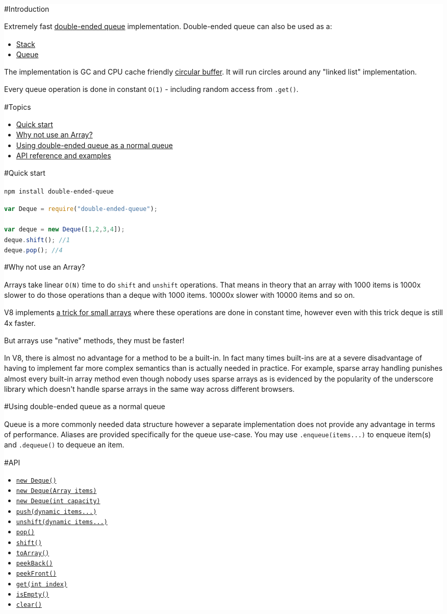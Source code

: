 #Introduction

Extremely fast [double-ended queue](http://en.wikipedia.org/wiki/Double-ended_queue) implementation. Double-ended queue can also be used as a:

- [Stack](http://en.wikipedia.org/wiki/Stack_\(abstract_data_type\))
- [Queue](http://en.wikipedia.org/wiki/Queue_\(data_structure\))

The implementation is GC and CPU cache friendly [circular buffer](http://en.wikipedia.org/wiki/Circular_buffer). It will run circles around any "linked list" implementation.

Every queue operation is done in constant `O(1)` - including random access from `.get()`.

#Topics

- [Quick start](#quick-start)
- [Why not use an Array?](#why-not-use-an-array)
- [Using double-ended queue as a normal queue](#using-double-ended-queue-as-a-normal-queue)
- [API reference and examples](#api)

#Quick start

    npm install double-ended-queue

```js
var Deque = require("double-ended-queue");

var deque = new Deque([1,2,3,4]);
deque.shift(); //1
deque.pop(); //4
```

#Why not use an Array?

Arrays take linear `O(N)` time to do `shift` and `unshift` operations. That means in theory that an array with 1000 items is 1000x slower to do those operations than a deque with 1000 items. 10000x slower with 10000 items and so on.

V8 implements [a trick for small arrays](https://code.google.com/p/v8/issues/detail?id=3059) where these operations are done in constant time, however even with this trick deque is still 4x faster.

But arrays use "native" methods, they must be faster!

In V8, there is almost no advantage for a method to be a built-in. In fact many times built-ins are at a severe disadvantage of having to implement far more complex semantics than is actually needed in practice. For example, sparse array handling punishes almost every built-in array method even though nobody uses sparse arrays as is evidenced by the popularity of the underscore library which doesn't handle sparse arrays in the same way across different browsers.

#Using double-ended queue as a normal queue

Queue is a more commonly needed data structure however a separate implementation does not provide any advantage in terms of performance. Aliases are provided specifically for the queue use-case. You may use `.enqueue(items...)` to enqueue item(s) and `.dequeue()` to dequeue an item.

#API

- [`new Deque()`](#new-deque---deque)
- [`new Deque(Array items)`](#new-dequearray-items---deque)
- [`new Deque(int capacity)`](#new-dequeint-capacity---deque)
- [`push(dynamic items...)`](#pushdynamic-items---int)
- [`unshift(dynamic items...)`](#unshiftdynamic-items---int)
- [`pop()`](#pop---dynamic)
- [`shift()`](#shift---dynamic)
- [`toArray()`](#toarray---array)
- [`peekBack()`](#peekback---dynamic)
- [`peekFront()`](#peekfront---dynamic)
- [`get(int index)`](#getint-index---dynamic)
- [`isEmpty()`](#isempty---boolean)
- [`clear()`](#clear---void)
